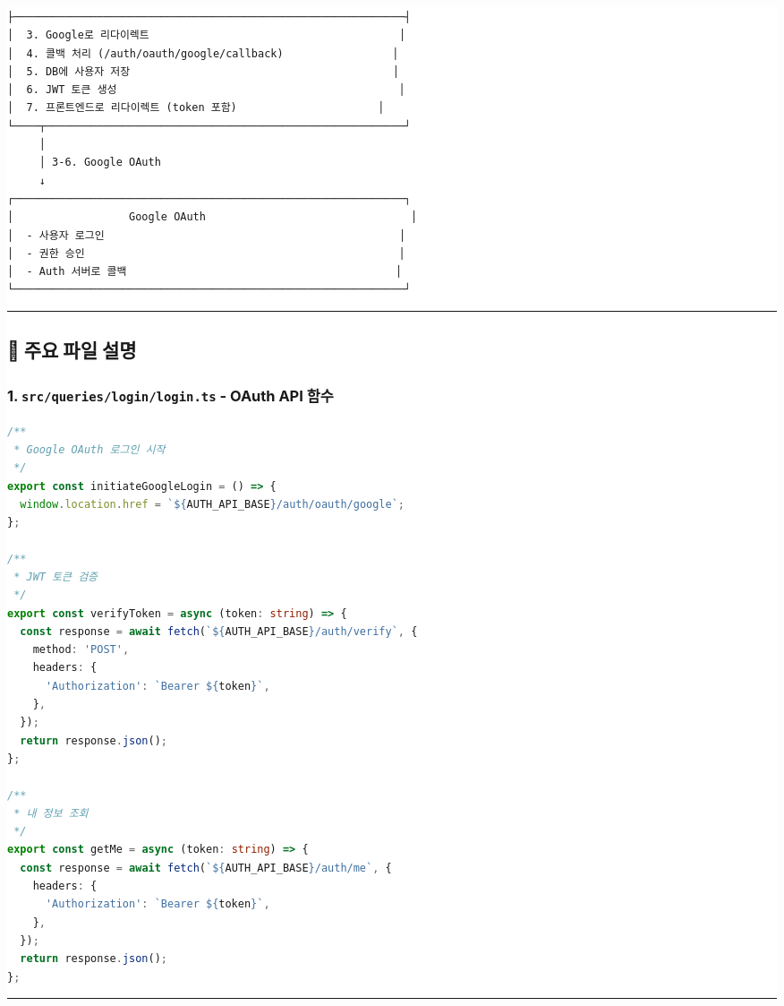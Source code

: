 ```
├─────────────────────────────────────────────────────────────┤
│  3. Google로 리다이렉트                                       │
│  4. 콜백 처리 (/auth/oauth/google/callback)                 │
│  5. DB에 사용자 저장                                         │
│  6. JWT 토큰 생성                                            │
│  7. 프론트엔드로 리다이렉트 (token 포함)                      │
└────┬────────────────────────────────────────────────────────┘
     │
     │ 3-6. Google OAuth
     ↓
┌─────────────────────────────────────────────────────────────┐
│                  Google OAuth                                │
│  - 사용자 로그인                                              │
│  - 권한 승인                                                 │
│  - Auth 서버로 콜백                                          │
└─────────────────────────────────────────────────────────────┘
```

---

## 📝 주요 파일 설명

### 1. `src/queries/login/login.ts` - OAuth API 함수

```typescript
/**
 * Google OAuth 로그인 시작
 */
export const initiateGoogleLogin = () => {
  window.location.href = `${AUTH_API_BASE}/auth/oauth/google`;
};

/**
 * JWT 토큰 검증
 */
export const verifyToken = async (token: string) => {
  const response = await fetch(`${AUTH_API_BASE}/auth/verify`, {
    method: 'POST',
    headers: {
      'Authorization': `Bearer ${token}`,
    },
  });
  return response.json();
};

/**
 * 내 정보 조회
 */
export const getMe = async (token: string) => {
  const response = await fetch(`${AUTH_API_BASE}/auth/me`, {
    headers: {
      'Authorization': `Bearer ${token}`,
    },
  });
  return response.json();
};
```

---